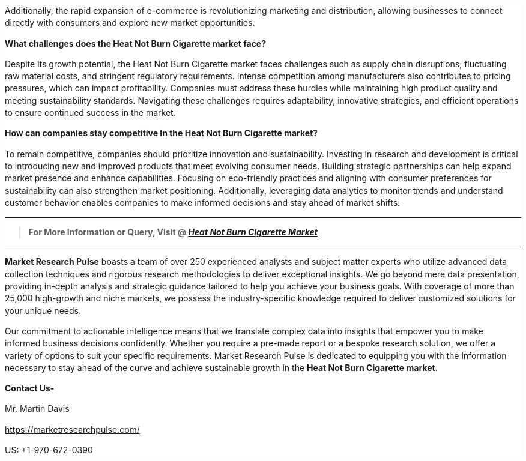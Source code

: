 Additionally, the rapid expansion of e-commerce is revolutionizing marketing and distribution, allowing businesses to connect directly with consumers and explore new market opportunities.</p><p><strong>What challenges does the Heat Not Burn Cigarette market face?</strong></p><p>Despite its growth potential, the Heat Not Burn Cigarette market faces challenges such as supply chain disruptions, fluctuating raw material costs, and stringent regulatory requirements. Intense competition among manufacturers also contributes to pricing pressures, which can impact profitability. Companies must address these hurdles while maintaining high product quality and meeting sustainability standards. Navigating these challenges requires adaptability, innovative strategies, and efficient operations to ensure continued success in the market.</p><p><strong>How can companies stay competitive in the Heat Not Burn Cigarette market?</strong></p><p>To remain competitive, companies should prioritize innovation and sustainability. Investing in research and development is critical to introducing new and improved products that meet evolving consumer needs. Building strategic partnerships can help expand market presence and enhance capabilities. Focusing on eco-friendly practices and aligning with consumer preferences for sustainability can also strengthen market positioning. Additionally, leveraging data analytics to monitor trends and understand customer behavior enables companies to make informed decisions and stay ahead of market shifts.</p><hr /><blockquote><p><strong>For More Information or Query, Visit @&nbsp;<em><a href="https://marketresearchpulse.com/report/139024/heat-not-burn-cigarette-market?utm_source=Linkedin&utm_medium=021">Heat Not Burn Cigarette Market</a></em></strong></p></blockquote><hr /><p><strong>Market Research Pulse</strong> boasts a team of over 250 experienced analysts and subject matter experts who utilize advanced data collection techniques and rigorous research methodologies to deliver exceptional insights. We go beyond mere data presentation, providing in-depth analysis and strategic guidance tailored to help you achieve your business goals. With coverage of more than 25,000 high-growth and niche markets, we possess the industry-specific knowledge required to deliver customized solutions for your unique needs.</p><p>Our commitment to actionable intelligence means that we translate complex data into insights that empower you to make informed business decisions confidently. Whether you require a pre-made report or a bespoke research solution, we offer a variety of options to suit your specific requirements. Market Research Pulse is dedicated to equipping you with the information necessary to stay ahead of the curve and achieve sustainable growth in the <strong>Heat Not Burn Cigarette market.</strong></p><p><strong>Contact Us-</strong></p><p>Mr. Martin Davis</p><p>https://marketresearchpulse.com/</p><p>US: +1-970-672-0390</p>
